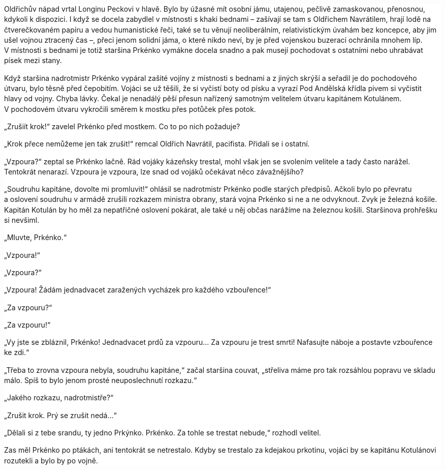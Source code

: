 Oldřichův nápad vrtal Longinu Peckovi v hlavě. Bylo by úžasné mít osobní jámu, utajenou, pečlivě zamaskovanou, přenosnou, kdykoli k dispozici. I když se docela zabydlel v místnosti s khaki bednami – zašívají se tam s Oldřichem Navrátilem, hrají lodě na čtverečkovaném papíru a vedou humanistické řeči, také se tu věnují neoliberálním, relativistickým úvahám bez koncepce, aby jim ušel vojnou ztracený čas –, přeci jenom solidní jáma, o které nikdo neví, by je před vojenskou buzerací ochránila mnohem líp. V místnosti s bednami je totiž staršina Prkénko vymákne docela snadno a pak musejí pochodovat s ostatními nebo uhrabávat písek mezi stany.

</section>

<section>

Když staršina nadrotmistr Prkénko vypáral zašité vojíny z místnosti s bednami a z jiných skrýší a seřadil je do pochodového útvaru, bylo těsně před čepobitím. Vojáci se už těšili, že si vyčistí boty od písku a vyrazí Pod Andělská křídla pivem si vyčistit hlavy od vojny. Chyba lávky. Čekal je nenadálý pěší přesun nařízený samotným velitelem útvaru kapitánem Kotulánem. V pochodovém útvaru vykročili směrem k mostku přes potůček přes potok.

„Zrušiít krok!“ zavelel Prkénko před mostkem. Co to po nich požaduje?

„Krok přece nemůžeme jen tak zrušit!“ remcal Oldřich Navrátil, pacifista. Přidali se i ostatní.

„Vzpoura?“ zeptal se Prkénko lačně. Rád vojáky kázeňsky trestal, mohl však jen se svolením velitele a tady často narážel. Tentokrát nenarazí. Vzpoura je vzpoura, lze snad od vojáků očekávat něco závažnějšího?

„Soudruhu kapitáne, dovolte mi promluvit!“ ohlásil se nadrotmistr Prkénko podle starých předpisů. Ačkoli bylo po převratu a oslovení soudruhu v armádě zrušili rozkazem ministra obrany, stará vojna Prkénko si ne a ne odvyknout. Zvyk je železná košile. Kapitán Kotulán by ho měl za nepatřičné oslovení pokárat, ale také u něj občas narážíme na železnou košili. Staršinova prohřešku si nevšiml.

„Mluvte, Prkénko.“

„Vzpoura!“

„Vzpoura?“

„Vzpoura! Žádám jednadvacet zaražených vycházek pro každého vzbouřence!“

„Za vzpouru?“

„Za vzpouru!“

„Vy jste se zbláznil, Prkénko! Jednadvacet prdů za vzpouru… Za vzpouru je trest smrti! Nafasujte náboje a postavte vzbouřence ke zdi.“

„Třeba to zrovna vzpoura nebyla, soudruhu kapitáne,“ začal staršina couvat, „střeliva máme pro tak rozsáhlou popravu ve skladu málo. Spíš to bylo jenom prosté neuposlechnutí rozkazu.“

„Jakého rozkazu, nadrotmistře?“

„Zrušit krok. Prý se zrušit nedá…“

„Dělali si z tebe srandu, ty jedno Prkýnko. Prkénko. Za tohle se trestat nebude,“ rozhodl velitel.

Zas měl Prkénko po ptákách, ani tentokrát se netrestalo. Kdyby se trestalo za kdejakou prkotinu, vojáci by se kapitánu Kotulánovi rozutekli a bylo by po vojně.

</section>

<section>

